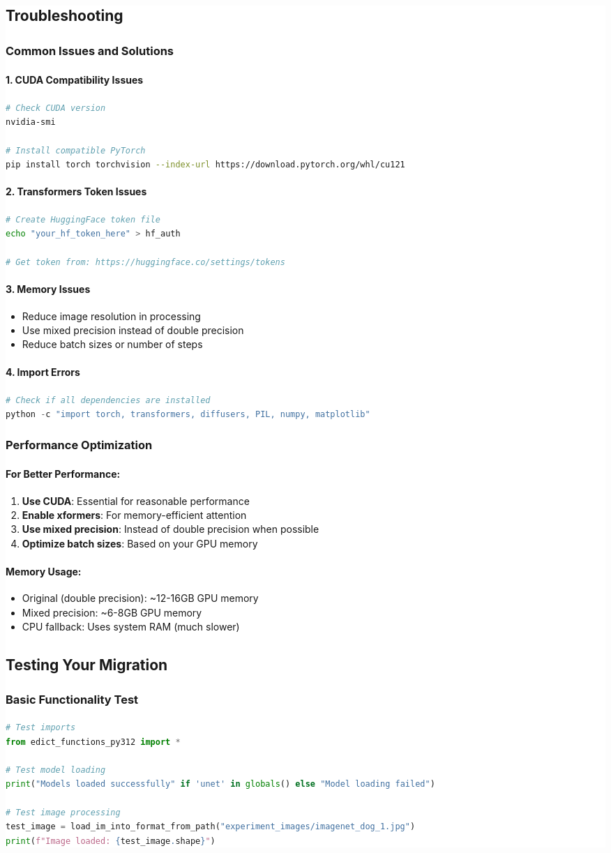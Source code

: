 ## Troubleshooting

### Common Issues and Solutions

#### 1. CUDA Compatibility Issues
```bash
# Check CUDA version
nvidia-smi

# Install compatible PyTorch
pip install torch torchvision --index-url https://download.pytorch.org/whl/cu121
```

#### 2. Transformers Token Issues
```bash
# Create HuggingFace token file
echo "your_hf_token_here" > hf_auth

# Get token from: https://huggingface.co/settings/tokens
```

#### 3. Memory Issues
- Reduce image resolution in processing
- Use mixed precision instead of double precision
- Reduce batch sizes or number of steps

#### 4. Import Errors
```python
# Check if all dependencies are installed
python -c "import torch, transformers, diffusers, PIL, numpy, matplotlib"
```

### Performance Optimization

#### For Better Performance:
1. **Use CUDA**: Essential for reasonable performance
2. **Enable xformers**: For memory-efficient attention
3. **Use mixed precision**: Instead of double precision when possible
4. **Optimize batch sizes**: Based on your GPU memory

#### Memory Usage:
- Original (double precision): ~12-16GB GPU memory
- Mixed precision: ~6-8GB GPU memory
- CPU fallback: Uses system RAM (much slower)

## Testing Your Migration

### Basic Functionality Test
```python
# Test imports
from edict_functions_py312 import *

# Test model loading
print("Models loaded successfully" if 'unet' in globals() else "Model loading failed")

# Test image processing
test_image = load_im_into_format_from_path("experiment_images/imagenet_dog_1.jpg")
print(f"Image loaded: {test_image.shape}")
```
